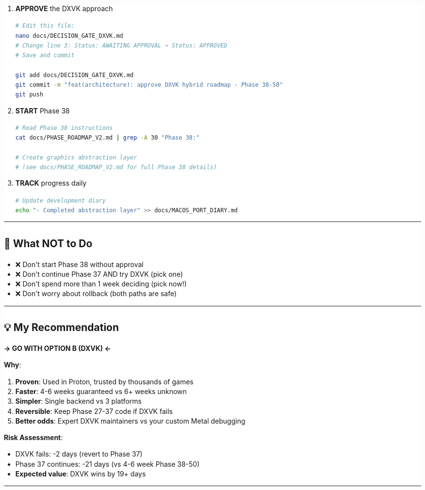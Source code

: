 1. **APPROVE** the DXVK approach
   ```bash
   # Edit this file:
   nano docs/DECISION_GATE_DXVK.md
   # Change line 3: Status: AWAITING APPROVAL → Status: APPROVED
   # Save and commit
   
   git add docs/DECISION_GATE_DXVK.md
   git commit -m "feat(architecture): approve DXVK hybrid roadmap - Phase 38-50"
   git push
   ```

2. **START** Phase 38
   ```bash
   # Read Phase 38 instructions
   cat docs/PHASE_ROADMAP_V2.md | grep -A 30 "Phase 38:"
   
   # Create graphics abstraction layer
   # (see docs/PHASE_ROADMAP_V2.md for full Phase 38 details)
   ```

3. **TRACK** progress daily
   ```bash
   # Update development diary
   echo "- Completed abstraction layer" >> docs/MACOS_PORT_DIARY.md
   ```

---

## 🚫 What NOT to Do

- ❌ Don't start Phase 38 without approval
- ❌ Don't continue Phase 37 AND try DXVK (pick one)
- ❌ Don't spend more than 1 week deciding (pick now!)
- ❌ Don't worry about rollback (both paths are safe)

---

## 💡 My Recommendation

**→ GO WITH OPTION B (DXVK) ←**

**Why**:
1. **Proven**: Used in Proton, trusted by thousands of games
2. **Faster**: 4-6 weeks guaranteed vs 6+ weeks unknown
3. **Simpler**: Single backend vs 3 platforms
4. **Reversible**: Keep Phase 27-37 code if DXVK fails
5. **Better odds**: Expert DXVK maintainers vs your custom Metal debugging

**Risk Assessment**:
- DXVK fails: -2 days (revert to Phase 37)
- Phase 37 continues: -21 days (vs 4-6 week Phase 38-50)
- **Expected value**: DXVK wins by 19+ days

---
